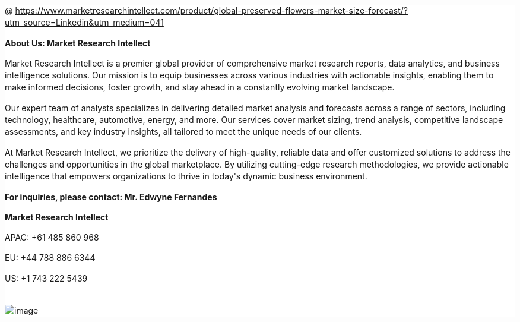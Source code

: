 @</strong>&nbsp;<a href="https://www.marketresearchintellect.com/product/global-preserved-flowers-market-size-forecast/?utm_source=Linkedin&utm_medium=041">https://www.marketresearchintellect.com/product/global-preserved-flowers-market-size-forecast/?utm_source=Linkedin&utm_medium=041</a></span></p><p><strong>About Us: Market Research Intellect</strong></p><p>Market Research Intellect is a premier global provider of comprehensive market research reports, data analytics, and business intelligence solutions. Our mission is to equip businesses across various industries with actionable insights, enabling them to make informed decisions, foster growth, and stay ahead in a constantly evolving market landscape.</p><p>Our expert team of analysts specializes in delivering detailed market analysis and forecasts across a range of sectors, including technology, healthcare, automotive, energy, and more. Our services cover market sizing, trend analysis, competitive landscape assessments, and key industry insights, all tailored to meet the unique needs of our clients.</p><p>At Market Research Intellect, we prioritize the delivery of high-quality, reliable data and offer customized solutions to address the challenges and opportunities in the global marketplace. By utilizing cutting-edge research methodologies, we provide actionable intelligence that empowers organizations to thrive in today's dynamic business environment.</p><p><strong>For inquiries, please contact: Mr. Edwyne Fernandes</strong></p><p><strong>Market Research Intellect</strong></p><p>APAC: +61 485 860 968</p><p>EU: +44 788 886 6344</p><p>US: +1 743 222 5439</p></div><div class="article-main__content" data-test-id="publishing-text-block">&nbsp;</div>
![image](https://github.com/user-attachments/assets/f12627b6-6bb8-4955-ad11-a4d70b573051)
